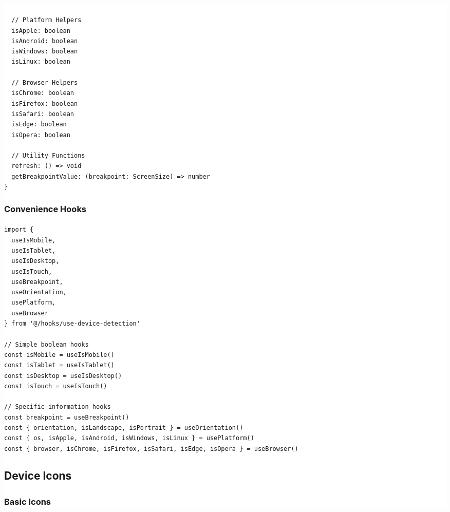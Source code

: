 ```tsx
  
  // Platform Helpers
  isApple: boolean
  isAndroid: boolean
  isWindows: boolean
  isLinux: boolean
  
  // Browser Helpers
  isChrome: boolean
  isFirefox: boolean
  isSafari: boolean
  isEdge: boolean
  isOpera: boolean
  
  // Utility Functions
  refresh: () => void
  getBreakpointValue: (breakpoint: ScreenSize) => number
}
```

### Convenience Hooks

```tsx
import { 
  useIsMobile, 
  useIsTablet, 
  useIsDesktop, 
  useIsTouch, 
  useBreakpoint,
  useOrientation,
  usePlatform,
  useBrowser 
} from '@/hooks/use-device-detection'

// Simple boolean hooks
const isMobile = useIsMobile()
const isTablet = useIsTablet()
const isDesktop = useIsDesktop()
const isTouch = useIsTouch()

// Specific information hooks
const breakpoint = useBreakpoint()
const { orientation, isLandscape, isPortrait } = useOrientation()
const { os, isApple, isAndroid, isWindows, isLinux } = usePlatform()
const { browser, isChrome, isFirefox, isSafari, isEdge, isOpera } = useBrowser()
```

## Device Icons

### Basic Icons
